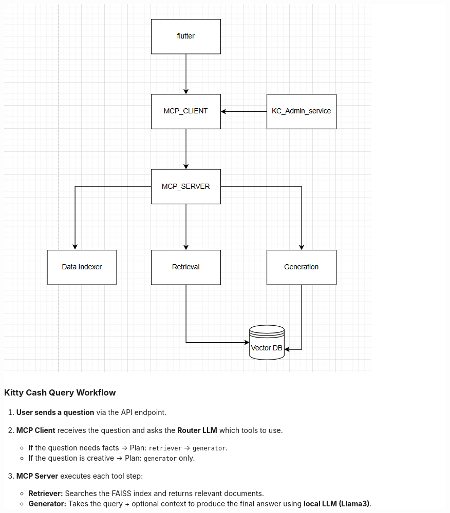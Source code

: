 ![KC](images/mcp+rag.png)

### Kitty Cash Query Workflow

1. **User sends a question** via the API endpoint.

2. **MCP Client** receives the question and asks the **Router LLM** which tools to use.

   - If the question needs facts → Plan: `retriever` → `generator`.
   - If the question is creative → Plan: `generator` only.

3. **MCP Server** executes each tool step:

   - **Retriever:** Searches the FAISS index and returns relevant documents.
   - **Generator:** Takes the query + optional context to produce the final answer using **local LLM (Llama3)**.
